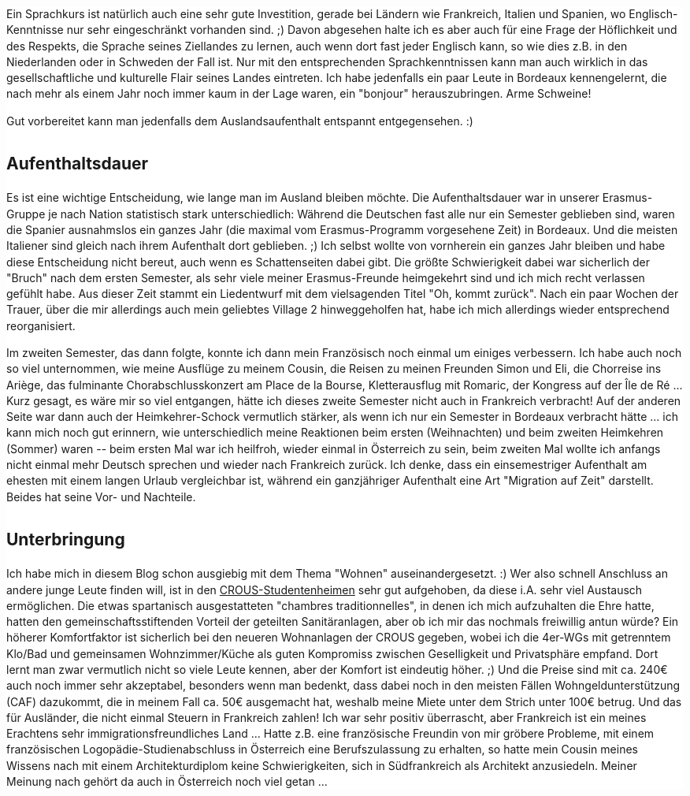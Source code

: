 Ein Sprachkurs ist natürlich auch eine sehr gute Investition, gerade bei Ländern wie Frankreich, Italien und Spanien, wo Englisch-Kenntnisse nur sehr eingeschränkt vorhanden sind. ;) Davon abgesehen halte ich es aber auch für eine Frage der Höflichkeit und des Respekts, die Sprache seines Ziellandes zu lernen, auch wenn dort fast jeder Englisch kann, so wie dies z.B. in den Niederlanden oder in Schweden der Fall ist. Nur mit den entsprechenden Sprachkenntnissen kann man auch wirklich in das gesellschaftliche und kulturelle Flair seines Landes eintreten. Ich habe jedenfalls ein paar Leute in Bordeaux kennengelernt, die nach mehr als einem Jahr noch immer kaum in der Lage waren, ein "bonjour" herauszubringen. Arme Schweine!

Gut vorbereitet kann man jedenfalls dem Auslandsaufenthalt entspannt entgegensehen. :)



## Aufenthaltsdauer

Es ist eine wichtige Entscheidung, wie lange man im Ausland bleiben möchte. Die Aufenthaltsdauer war in unserer Erasmus-Gruppe je nach Nation statistisch stark unterschiedlich: Während die Deutschen fast alle nur ein Semester geblieben sind, waren die Spanier ausnahmslos ein ganzes Jahr (die maximal vom Erasmus-Programm vorgesehene Zeit) in Bordeaux. Und die meisten Italiener sind gleich nach ihrem Aufenthalt dort geblieben. ;) Ich selbst wollte von vornherein ein ganzes Jahr bleiben und habe diese Entscheidung nicht bereut, auch wenn es Schattenseiten dabei gibt. Die größte Schwierigkeit dabei war sicherlich der "Bruch" nach dem ersten Semester, als sehr viele meiner Erasmus-Freunde heimgekehrt sind und ich mich recht verlassen gefühlt habe. Aus dieser Zeit stammt ein Liedentwurf mit dem vielsagenden Titel "Oh, kommt zurück". Nach ein paar Wochen der Trauer, über die mir allerdings auch mein geliebtes Village 2 hinweggeholfen hat, habe ich mich allerdings wieder entsprechend reorganisiert.

Im zweiten Semester, das dann folgte, konnte ich dann mein Französisch noch einmal um einiges verbessern. Ich habe auch noch so viel unternommen, wie meine Ausflüge zu meinem Cousin, die Reisen zu meinen Freunden Simon und Eli, die Chorreise ins Ariège, das fulminante Chorabschlusskonzert am Place de la Bourse, Kletterausflug mit Romaric, der Kongress auf der Île de Ré ... Kurz gesagt, es wäre mir so viel entgangen, hätte ich dieses zweite Semester nicht auch in Frankreich verbracht! Auf der anderen Seite war dann auch der Heimkehrer-Schock vermutlich stärker, als wenn ich nur ein Semester in Bordeaux verbracht hätte ... ich kann mich noch gut erinnern, wie unterschiedlich meine Reaktionen beim ersten (Weihnachten) und beim zweiten Heimkehren (Sommer) waren -- beim ersten Mal war ich heilfroh, wieder einmal in Österreich zu sein, beim zweiten Mal wollte ich anfangs nicht einmal mehr Deutsch sprechen und wieder nach Frankreich zurück.
Ich denke, dass ein einsemestriger Aufenthalt am ehesten mit einem langen Urlaub vergleichbar ist, während ein ganzjähriger Aufenthalt eine Art "Migration auf Zeit" darstellt. Beides hat seine Vor- und Nachteile.



## Unterbringung

Ich habe mich in diesem Blog schon ausgiebig mit dem Thema "Wohnen" auseinandergesetzt. :) Wer also schnell Anschluss an andere junge Leute finden will, ist in den [CROUS-Studentenheimen](http://www.crous-bordeaux.fr/residences-villages-gironde.html) sehr gut aufgehoben, da diese i.A. sehr viel Austausch ermöglichen. Die etwas spartanisch ausgestatteten "chambres traditionnelles", in denen ich mich aufzuhalten die Ehre hatte, hatten den gemeinschaftsstiftenden Vorteil der geteilten Sanitäranlagen, aber ob ich mir das nochmals freiwillig antun würde?
Ein höherer Komfortfaktor ist sicherlich bei den neueren Wohnanlagen der CROUS gegeben, wobei ich die 4er-WGs mit getrenntem Klo/Bad und gemeinsamen Wohnzimmer/Küche als guten Kompromiss zwischen Geselligkeit und Privatsphäre empfand. Dort lernt man zwar vermutlich nicht so viele Leute kennen, aber der Komfort ist eindeutig höher. ;) Und die Preise sind mit ca. 240€ auch noch immer sehr akzeptabel, besonders wenn man bedenkt, dass dabei noch in den meisten Fällen Wohngeldunterstützung (CAF) dazukommt, die in meinem Fall ca. 50€ ausgemacht hat, weshalb meine Miete unter dem Strich unter 100€ betrug. Und das für Ausländer, die nicht einmal Steuern in Frankreich zahlen! Ich war sehr positiv überrascht, aber Frankreich ist ein meines Erachtens sehr immigrationsfreundliches Land ... Hatte z.B. eine französische Freundin von mir gröbere Probleme, mit einem französischen Logopädie-Studienabschluss in Österreich eine Berufszulassung zu erhalten, so hatte mein Cousin meines Wissens nach mit einem Architekturdiplom keine Schwierigkeiten, sich in Südfrankreich als Architekt anzusiedeln. Meiner Meinung nach gehört da auch in Österreich noch viel getan ...
